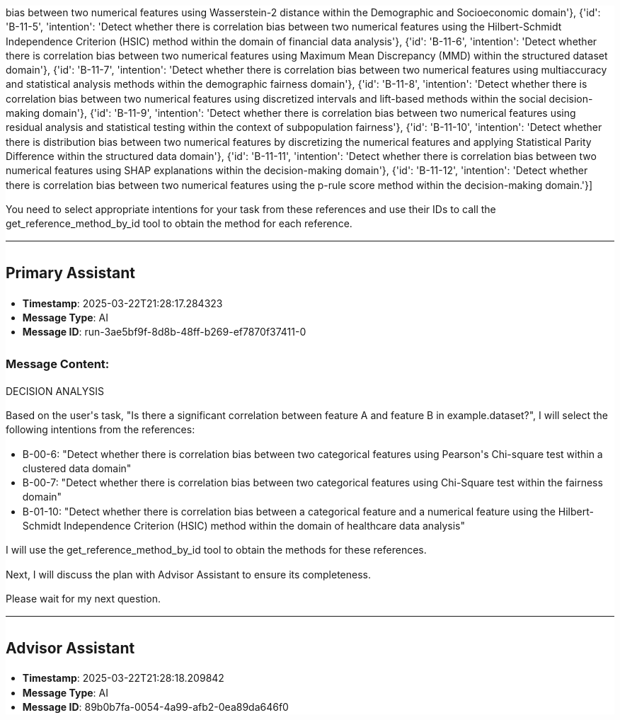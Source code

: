 bias between two numerical features using Wasserstein-2 distance within the Demographic and Socioeconomic domain'}, {'id': 'B-11-5', 'intention': 'Detect whether there is correlation bias between two numerical features using the Hilbert-Schmidt Independence Criterion (HSIC) method within the domain of financial data analysis'}, {'id': 'B-11-6', 'intention': 'Detect whether there is correlation bias between two numerical features using Maximum Mean Discrepancy (MMD) within the structured dataset domain'}, {'id': 'B-11-7', 'intention': 'Detect whether there is correlation bias between two numerical features using multiaccuracy and statistical analysis methods within the demographic fairness domain'}, {'id': 'B-11-8', 'intention': 'Detect whether there is correlation bias between two numerical features using discretized intervals and lift-based methods within the social decision-making domain'}, {'id': 'B-11-9', 'intention': 'Detect whether there is correlation bias between two numerical features using residual analysis and statistical testing within the context of subpopulation fairness'}, {'id': 'B-11-10', 'intention': 'Detect whether there is distribution bias between two numerical features by discretizing the numerical features and applying Statistical Parity Difference within the structured data domain'}, {'id': 'B-11-11', 'intention': 'Detect whether there is correlation bias between two numerical features using SHAP explanations within the decision-making domain'}, {'id': 'B-11-12', 'intention': 'Detect whether there is correlation bias between two numerical features using the p-rule score method within the decision-making domain.'}]

You need to select appropriate intentions for your task from these references and use their IDs to call the get_reference_method_by_id tool to obtain the method for each reference.


---

## Primary Assistant
- **Timestamp**: 2025-03-22T21:28:17.284323
- **Message Type**: AI
- **Message ID**: run-3ae5bf9f-8d8b-48ff-b269-ef7870f37411-0

### Message Content:

DECISION ANALYSIS

Based on the user's task, "Is there a significant correlation between feature A and feature B in example.dataset?", I will select the following intentions from the references:

* B-00-6: "Detect whether there is correlation bias between two categorical features using Pearson's Chi-square test within a clustered data domain"
* B-00-7: "Detect whether there is correlation bias between two categorical features using Chi-Square test within the fairness domain"
* B-01-10: "Detect whether there is correlation bias between a categorical feature and a numerical feature using the Hilbert-Schmidt Independence Criterion (HSIC) method within the domain of healthcare data analysis"

I will use the get_reference_method_by_id tool to obtain the methods for these references.

Next, I will discuss the plan with Advisor Assistant to ensure its completeness. 

Please wait for my next question.


---

## Advisor Assistant
- **Timestamp**: 2025-03-22T21:28:18.209842
- **Message Type**: AI
- **Message ID**: 89b0b7fa-0054-4a99-afb2-0ea89da646f0
